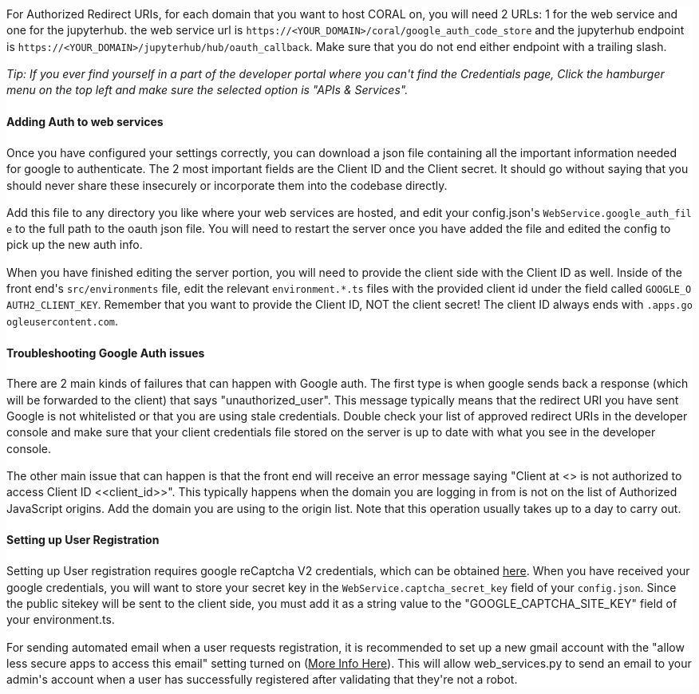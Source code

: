 For Authorized Redirect URIs, for each domain that you want to host CORAL on, you will need 2 URLs: 1 for the web service and one for the jupyterhub. the web service url is `https://<YOUR_DOMAIN>/coral/google_auth_code_store` and the jupyterhub endpoint is `https://<YOUR_DOMAIN>/jupyterhub/hub/oauth_callback`. Make sure that you do not end either endpoint with a trailing slash.

_Tip: If you ever find yourself in a part of the developer portal where you can't find the Credentials page, Click the hamburger menu on the top left and make sure the selected option is "APIs & Services"._

#### Adding Auth to web services

Once you have configured your settings correctly, you can download a json file containing all the important information needed for google to authenticate. The 2 most important fields are the Client ID and the Client secret. It should go without saying that you should never share these insecurely or incorporate them into the codebase directly.

Add this file to any directory you like where your web services are hosted, and edit your config.json's `WebService.google_auth_file` to the full path to the oauth json file. You will need to restart the server once you have added the file and edited the config to pick up the new auth info.

When you have finished editing the server portion, you will need to provide the client side with the Client ID as well. Inside of the front end's `src/environments` file, edit the relevant `environment.*.ts` files with the provided client id under the field called `GOOGLE_OAUTH2_CLIENT_KEY`. Remember that you want to provide the Client ID, NOT the client secret! The client ID always ends with `.apps.googleusercontent.com`.

#### Troubleshooting Google Auth issues

There are 2 main kinds of failures that can happen with Google auth. The first type is when google sends back a response (which will be forwarded to the client) that says "unauthorized_user". This message typically means that the redirect URI you have sent Google is not whitelisted or that you are using stale credentials. Double check your list of approved redirect URIs in the developer console and make sure that your client credentials file stored on the server is up to date with what you see in the developer console.

The other main issue that can happen is that the front end will receive an error message saying "Client at <<domain>> is not authorized to access Client ID <<client_id>>". This typically happens when the domain you are logging in from is not on the list of Authorized JavaScript origins. Add the domain you are using to the origin list. Note that this operation usually takes up to a day to carry out.

#### Setting up User Registration

Setting up User registration requires google reCaptcha V2 credentials, which can be obtained [here](https://www.google.com/recaptcha/about/). When you have received your google credentials, you will want to store your secret key in the `WebService.captcha_secret_key` field of your `config.json`. Since the public sitekey will be sent to the client side, you must add it as a string value to the "GOOGLE_CAPTCHA_SITE_KEY" field of your environment.ts.

For sending automated email when a user requests registration, it is recommended to set up a new gmail account with the "allow less secure apps to access this email" setting turned on ([More Info Here](https://support.google.com/accounts/answer/6010255?hl=en)). This will allow web_services.py to send an email to your admin's account when a user has successfully registered after validating that they're not a robot.
